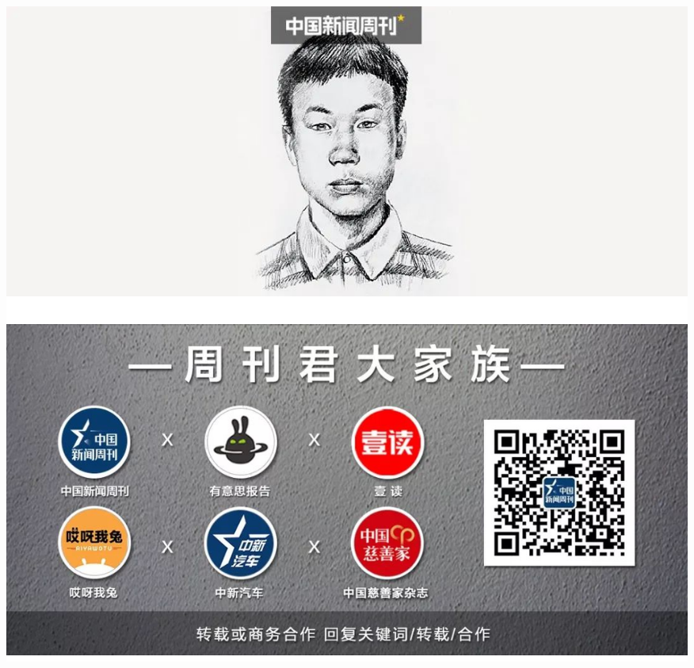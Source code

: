 [![](/images/post/70b6643ceac5a24268e007f1ecfdb90f.jpg)](http://mp.weixin.qq.com/s?__biz=MjM5MDU1Mzg3Mw==&mid=2651252764&idx=1&sn=7318bca5d912d4d8b0d3258a482ea90d&chksm=bdb14a628ac6c374d69cb1e1e622ea7ad6b251f072b93fd52de73e42a0fea7ec4d2f2ee1f1bd&scene=21#wechat_redirect)

![](/images/post/e7d75581cc05b5b4850558294bf97f5f.jpg)
--------------------------------------------------------------------------------------------------------------------------------------------------------


